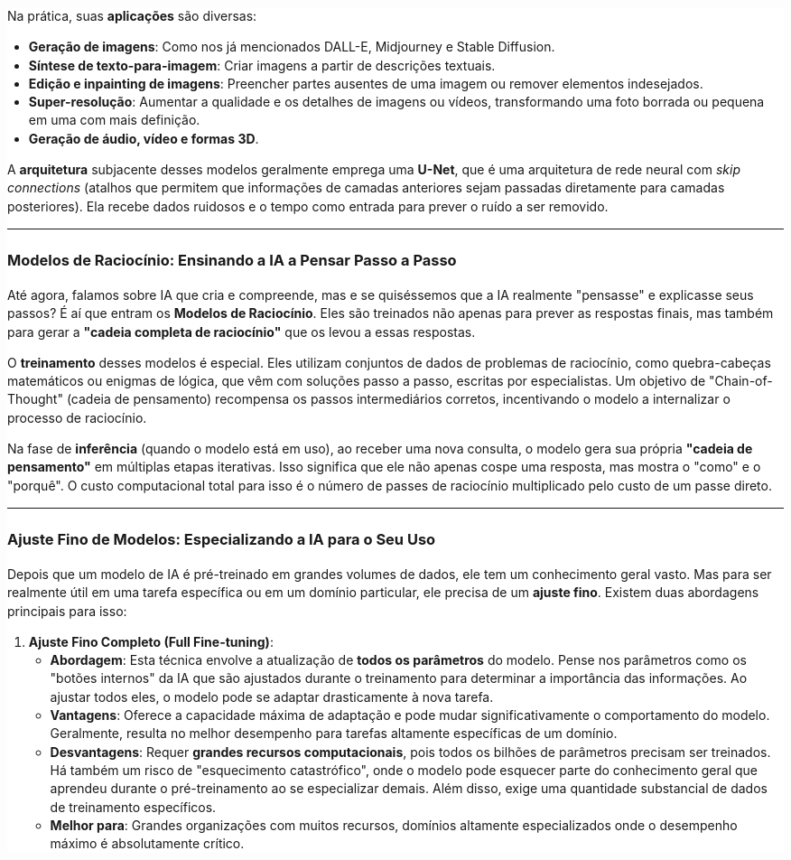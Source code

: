 Na prática, suas **aplicações** são diversas:
*   **Geração de imagens**: Como nos já mencionados DALL-E, Midjourney e Stable Diffusion.
*   **Síntese de texto-para-imagem**: Criar imagens a partir de descrições textuais.
*   **Edição e inpainting de imagens**: Preencher partes ausentes de uma imagem ou remover elementos indesejados.
*   **Super-resolução**: Aumentar a qualidade e os detalhes de imagens ou vídeos, transformando uma foto borrada ou pequena em uma com mais definição.
*   **Geração de áudio, vídeo e formas 3D**.

A **arquitetura** subjacente desses modelos geralmente emprega uma **U-Net**, que é uma arquitetura de rede neural com *skip connections* (atalhos que permitem que informações de camadas anteriores sejam passadas diretamente para camadas posteriores). Ela recebe dados ruidosos e o tempo como entrada para prever o ruído a ser removido.

---

### Modelos de Raciocínio: Ensinando a IA a Pensar Passo a Passo

Até agora, falamos sobre IA que cria e compreende, mas e se quiséssemos que a IA realmente "pensasse" e explicasse seus passos? É aí que entram os **Modelos de Raciocínio**. Eles são treinados não apenas para prever as respostas finais, mas também para gerar a **"cadeia completa de raciocínio"** que os levou a essas respostas.

O **treinamento** desses modelos é especial. Eles utilizam conjuntos de dados de problemas de raciocínio, como quebra-cabeças matemáticos ou enigmas de lógica, que vêm com soluções passo a passo, escritas por especialistas. Um objetivo de "Chain-of-Thought" (cadeia de pensamento) recompensa os passos intermediários corretos, incentivando o modelo a internalizar o processo de raciocínio.

Na fase de **inferência** (quando o modelo está em uso), ao receber uma nova consulta, o modelo gera sua própria **"cadeia de pensamento"** em múltiplas etapas iterativas. Isso significa que ele não apenas cospe uma resposta, mas mostra o "como" e o "porquê". O custo computacional total para isso é o número de passes de raciocínio multiplicado pelo custo de um passe direto.

---

### Ajuste Fino de Modelos: Especializando a IA para o Seu Uso

Depois que um modelo de IA é pré-treinado em grandes volumes de dados, ele tem um conhecimento geral vasto. Mas para ser realmente útil em uma tarefa específica ou em um domínio particular, ele precisa de um **ajuste fino**. Existem duas abordagens principais para isso:

1.  **Ajuste Fino Completo (Full Fine-tuning)**:
    *   **Abordagem**: Esta técnica envolve a atualização de **todos os parâmetros** do modelo. Pense nos parâmetros como os "botões internos" da IA que são ajustados durante o treinamento para determinar a importância das informações. Ao ajustar todos eles, o modelo pode se adaptar drasticamente à nova tarefa.
    *   **Vantagens**: Oferece a capacidade máxima de adaptação e pode mudar significativamente o comportamento do modelo. Geralmente, resulta no melhor desempenho para tarefas altamente específicas de um domínio.
    *   **Desvantagens**: Requer **grandes recursos computacionais**, pois todos os bilhões de parâmetros precisam ser treinados. Há também um risco de "esquecimento catastrófico", onde o modelo pode esquecer parte do conhecimento geral que aprendeu durante o pré-treinamento ao se especializar demais. Além disso, exige uma quantidade substancial de dados de treinamento específicos.
    *   **Melhor para**: Grandes organizações com muitos recursos, domínios altamente especializados onde o desempenho máximo é absolutamente crítico.
